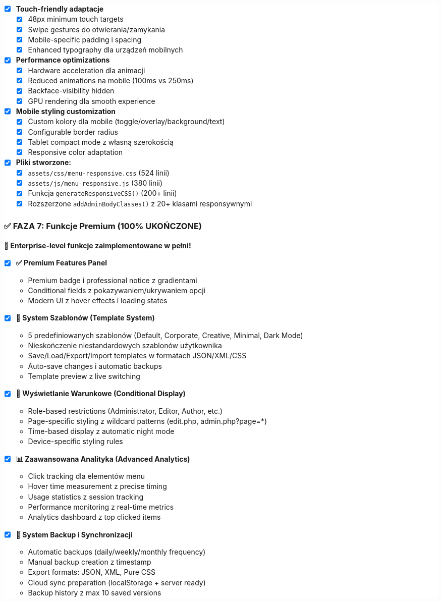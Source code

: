 - [x] **Touch-friendly adaptacje**
  - [x] 48px minimum touch targets
  - [x] Swipe gestures do otwierania/zamykania
  - [x] Mobile-specific padding i spacing
  - [x] Enhanced typography dla urządzeń mobilnych

- [x] **Performance optimizations**
  - [x] Hardware acceleration dla animacji
  - [x] Reduced animations na mobile (100ms vs 250ms)
  - [x] Backface-visibility hidden
  - [x] GPU rendering dla smooth experience

- [x] **Mobile styling customization**
  - [x] Custom kolory dla mobile (toggle/overlay/background/text)
  - [x] Configurable border radius
  - [x] Tablet compact mode z własną szerokością
  - [x] Responsive color adaptation

- [x] **Pliki stworzone:**
  - [x] `assets/css/menu-responsive.css` (524 linii)
  - [x] `assets/js/menu-responsive.js` (380 linii)
  - [x] Funkcja `generateResponsiveCSS()` (200+ linii)
  - [x] Rozszerzone `addAdminBodyClasses()` z 20+ klasami responsywnymi

### ✅ FAZA 7: Funkcje Premium (100% UKOŃCZONE)
**🚀 Enterprise-level funkcje zaimplementowane w pełni!**

- [x] **✅ Premium Features Panel**
  - Premium badge i professional notice z gradientami
  - Conditional fields z pokazywaniem/ukrywaniem opcji
  - Modern UI z hover effects i loading states

- [x] **🎨 System Szablonów (Template System)**
  - 5 predefiniowanych szablonów (Default, Corporate, Creative, Minimal, Dark Mode)
  - Nieskończenie niestandardowych szablonów użytkownika
  - Save/Load/Export/Import templates w formatach JSON/XML/CSS
  - Auto-save changes i automatic backups
  - Template preview z live switching

- [x] **🎯 Wyświetlanie Warunkowe (Conditional Display)**
  - Role-based restrictions (Administrator, Editor, Author, etc.)
  - Page-specific styling z wildcard patterns (edit.php, admin.php?page=*)
  - Time-based display z automatic night mode
  - Device-specific styling rules

- [x] **📊 Zaawansowana Analityka (Advanced Analytics)**
  - Click tracking dla elementów menu
  - Hover time measurement z precise timing
  - Usage statistics z session tracking
  - Performance monitoring z real-time metrics
  - Analytics dashboard z top clicked items

- [x] **💾 System Backup i Synchronizacji**
  - Automatic backups (daily/weekly/monthly frequency)
  - Manual backup creation z timestamp
  - Export formats: JSON, XML, Pure CSS
  - Cloud sync preparation (localStorage + server ready)
  - Backup history z max 10 saved versions
